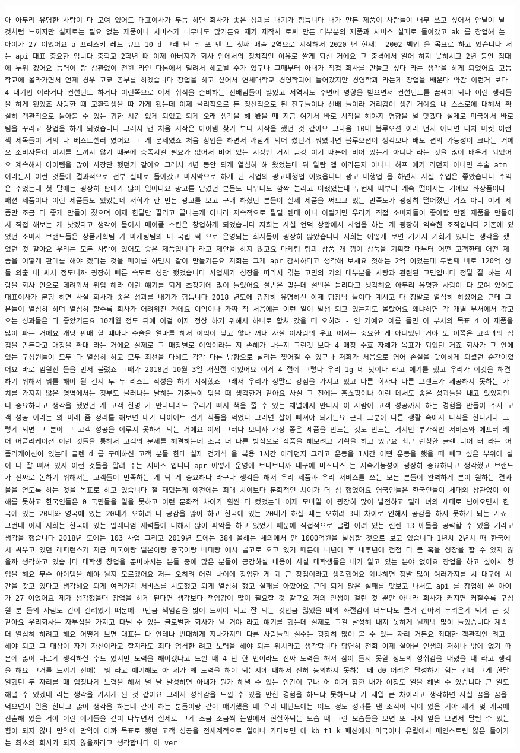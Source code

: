 
---

```
아 아무리 유명한 사람이 다 모여 있어도 대표이사가 무능 하면 회사가 좋은 성과를 내기가 힘듭니다 내가 만든 제품이 사람들이 너무 쓰고 싶어서 안달이 날 것처럼 느끼지만 실제로는 필요 없는 제품이나 서비스가 너무나도 많거든요 제가 제작사 로써 만든 대부분의 제품과 서비스 실패로 돌아갔고 ak 를 창업해 쓴 아이가 27 이었어요 a 프리스키 레드 큐브 10 d 그래 난 뒤 포 멘 트 첫째 매출 2역으로 시작해서 2020 년 현재는 2002 백업 을 목표로 하고 있습니다 저는 api 대표 중요한 입니다 중학교 2학년 때 이제 아버지가 회사 안에서의 정치적인 이유로 짤게 되신 거에요 그 충격에서 일어 하지 못하시고 2년 동안 침대에 누워 겠어요 능력이 랑 상관없이 전원 라인 다툼에서 밀려서 해고될 수가 있구나 그때부터 아내가 직접 회사를 만들고 싶다 라는 생각을 하게 되었어요 고등학교에 올라가면서 언제 경우 고쿄 공부를 하겠습니다 창업을 하고 싶어서 연세대학교 경영학과에 들어갔지만 경영학과 라는게 창업을 배운다 약간 이런거 보다 4 대기업 이라거나 컨설턴트 하거나 이런쪽으로 이제 취직을 준비하는 선배님들이 많았고 저역시도 주변에 영향을 받으면서 컨설턴트를 꿈꿔야 되나 이런 생각들을 하게 됐었죠 사망한 때 교환학생을 따 가게 됐는데 이제 물리적으로 든 정신적으로 된 친구들이나 선배 들이라 거리감이 생긴 거예요 내 스스로에 대해서 확실히 객관적으로 돌아볼 수 있는 귀한 시간 없게 되었고 되게 오래 생각을 해 봤을 때 지금 여기서 바로 시작을 해야지 영향을 덜 맞겠다 실제로 미국에서 바로 팀을 꾸리고 창업을 하게 되었습니다 그래서 맨 처음 시작은 아이템 찾기 부터 시작을 했던 것 같아요 그다음 10대 블루오션 이라 던지 아니면 니치 마켓 이런 책 제목들이 거의 다 베스트셀러 였어요 그 게 문제였죠 처음 창업을 하면서 깨닫게 되어 썼던거 뭐였냐면 블루오션이 생각보다 배도 션의 가능성이 크다는 거에요 소비자들이 미지를 느끼지 않기 때문에 충족시킬 필요가 없어서 비어 있는 시장인 거지 금강 이기 때문에 비어 있는게 아니다 라는 것을 많이 배우게 되었어요 계속해서 아이템을 많이 사장단 했던거 같아요 그래서 4년 동안 되게 열심히 해 왔었는데 뭐 알람 앱 이라든지 아니나 허프 애기 라던지 아니면 수술 atm 이라든지 이런 것들에 결과적으로 전부 실패로 돌아갔고 마지막으로 하게 된 사업의 광고대행업 이었읍니다 광고 대행업 을 하면서 사실 수입은 좋았습니다 수익은 주었는데 첫 달에는 굉장히 판매가 많이 일어나요 광고를 맡겼던 분들도 너무나도 깜짝 놀라고 이랬었는데 두번째 때부터 계속 떨어지는 거예요 화장품이나 패션 제품이나 이런 제품들도 있었는데 저희가 한 만든 광고를 보고 구매 하셨던 분들이 실제 제품을 써보고 있는 만족도가 굉장히 떨어졌던 거죠 아니 이게 제품만 조금 더 좋게 만들어 졌으며 이제 한달만 팔리고 끝나는게 아니라 지속적으로 팔릴 텐데 아니 이럴거면 우리가 직접 소비자들이 좋아할 만한 제품을 만들어서 직접 해보는 게 낫겠다고 생각이 들어서 메이플 스킨은 창업하게 되었습니다 저희는 사실 언덕 상황에서 사업을 하는 게 굉장히 익숙한 조직입니다 기존에 있었던 소비자 브랜드들은 상품기획팀 가 마케팅팀의 미 국립 쩍 으로 운영되는 회사들이 굉장히 많았습니다 저희는 어떻게 보면 거기서 기회가 있다는 생각을 했었던 것 같아요 우리는 모든 사람이 있어도 좋은 제품입니다 라고 제안을 하지 않고요 마케팅 팀과 상품 개 낌이 상품을 기획할 때부터 어떤 고객한테 어떤 제품을 어떻게 판매를 해야 겠다는 것을 페이를 하면서 같이 만들거든요 저희는 그게 apr 감사하다고 생각해 보세요 첫해는 2억 이었는데 두번째 바로 120억 성들 외출 내 써서 정도니까 굉장히 빠른 속도로 성당 했었습니다 사업체가 성장을 따라서 겪는 고민의 거의 대부분을 사랑과 관련된 고민입니다 정말 잘 하는 사람을 회사 안으로 데려와서 위임 해라 이런 얘기를 되게 초창기에 많이 들었어요 절반은 맞는데 절반은 틀리다고 생각해요 아무리 유명한 사람이 다 모여 있어도 대표이사가 문형 하면 사실 회사가 좋은 성과를 내기가 힘듭니다 2018 년도에 굉장히 유명하신 이제 팀장님 들이다 계시고 다 정말로 열심히 하셨어요 근데 그 분들이 열심히 하며 열심히 할수록 회사가 어려워진 거에요 이익이나 가짜 직 처음에는 이런 일이 발생 되고 있는지도 몰랐어요 왜냐하면 각 개별 부서에서 갚고 오는 성과들은 다 좋았거든요 10개월 정도 뒤에 이걸 이제 정상 하기 위해서 하나로 합쳐 갔을 때 오히려 - 인 거예요 예를 들면 이 부서의 목표 4 이 제품을 많이 파는 거에요 개당 판매 할 때마다 수술을 얼마를 해서 이익이 낮고 않나 꺼내 사실 이사람의 우표 에서는 중요한 게 아니었던 거야 또 이쪽은 고객과의 접점을 만든다고 매장을 확대 라는 거에요 실제로 그 매장별로 이익이라는 지 손해가 나는지 그런것 보다 4 매장 수호 자체가 목표가 되었던 거죠 회사가 그 안에 있는 구성원들이 모두 다 열심히 하고 모두 최선을 다해도 각각 다른 방향으로 달리는 찢어질 수 있구나 저희가 처음으로 영어 손실을 맞이하게 되셨던 순간이었어요 바로 임원진 들을 먼저 불렀죠 그때가 2018년 10월 3일 개천절 이었어요 이거 4 절에 그렇다 우리 1g 네 탓이다 라고 얘기를 했고 우리가 이것을 해결하기 위해서 뭐를 해야 될 건지 투 두 리스트 작성을 하기 시작했죠 그래서 우리가 정말로 강점을 가지고 있고 다른 회사나 다른 브랜드가 제공하지 못하는 가치를 가지지 않은 영역에서는 정부도 물러나는 달하는 기준들이 닦을 때 생각한거 같아요 사실 그 전에는 홈쇼핑이나 이런 데서도 좋은 성과들을 내고 있었지만 더 중요하다고 생각을 했었던 게 고객 한명 가 만나더라도 우리가 빠지 책을 줄 수 있는 채널에서 만나서 이 사람이 고객 성공까지 하는 경험을 만들어 주자 고객 성공 이라는 의 미래 좀 정리를 해보면 내가 다이어트 건기 식품을 먹었다 그러면 살이 빠져야 되거든요 근데 그분이 다른 생활 속에서 다식을 한다거나 그렇게 되면 그 분이 그 고객 성공을 이루지 못하게 되는 거예요 이제 그러다 보니까 가장 좋은 제품을 만드는 것도 만드는 거지만 부가적인 서비스와 에프터 케어 어플리케이션 이런 것들을 통해서 고객의 문제를 해결하는데 조금 더 다른 방식으로 작품을 해보려고 기획을 하고 있구요 최근 런칭한 글렌 디어 터 라는 어플리케이션이 있는데 글렌 d 를 구매하신 고객 분들 한테 실제 건기식 을 복용 1시간 이라던지 그리고 운동을 1시간 어떤 운동을 했을 때 빼고 싶은 부위에 살이 더 잘 빠져 있지 이런 것들을 알려 주는 서비스 입니다 apr 어떻게 운영에 보다보니까 대구에 비즈니스 는 지속가능성이 굉장히 중요하다고 생각했고 브랜드가 진짜로 논하기 위해서는 고객들이 만족하는 게 되 게 중요하다 라구나 생각을 해서 우리 제품과 우리 서비스를 쓰는 모든 분들이 완벽하게 분이 원하는 결과물을 얻도록 하는 것을 목표로 하고 있습니다 철 재밌는게 예전에는 최대 차이보다 문화적인 차이가 더 심 했었어요 영국인들은 한국인들이 세대와 상관없이 이해를 못하고 한국인들은 0 국민들을 일을 못하고 이런 문화적 차이가 훨씬 더 컸었는데 이제 모바일 이 굉장히 많이 발전하고 밀레 녀의 세대로 넘어오면서 한국에 있는 20대와 영국에 있는 20대가 오히려 더 공감을 많이 하고 한국에 있는 20대가 하실 때는 오히려 3대 차이로 인해서 공감을 하지 못하게 되는 거죠 그런데 이제 저희는 한국에 있는 밀레니엄 세력들에 대해서 많이 파악을 하고 있었기 때문에 직접적으로 글럽 어려 있는 린렌 13 애들을 공략할 수 있을 거라고 생각을 했습니다 2018년 도에는 103 사업 그리고 2019년 도에는 384 올해는 체외에서 만 1000억원을 달성할 것으로 보고 있습니다 1년차 2년차 때 한국에서 싸우고 있던 레퍼런스가 지금 미국이랑 일본이랑 중국이랑 베테랑 에서 골고로 오고 있기 때문에 내년에 후 내후년에 점점 더 큰 혹을 성장을 할 수 있지 않을까 생각하고 있습니다 대학생 창업을 준비하시는 분들 중에 많은 분들이 공감하실 내용이 사실 대학생들은 내가 알고 있는 분야 없어요 창업을 하고 싶어서 창업을 해요 무슨 아이템을 해야 될지 모르겠어요 저는 오히려 어린 나이에 창업한 게 돼 큰 장점이라고 생각했어요 왜냐하면 정말 많이 여러가지를 시 대구에 시간을 갖고 있다고 생각해요 되게 여러가지 서비스를 시도했고 되게 열심히 했고 실패를 아팠어요 근데 되게 많은 실패를 맛보고 나서도 api 를 창업해 쓴 아이가 27 이었어요 제가 생각했을때 창업을 하게 된다면 생각보다 책임감이 많이 필요할 것 같구요 저의 인생이 걸린 것 뿐만 아니라 회사가 커지면 커질수록 구성원 분 들의 사람도 같이 걸려있기 때문에 그만큼 책임감을 많이 느껴야 되고 잘 되는 것만큼 잃었을 때의 좌절감이 너무나도 클거 같아서 두려운게 되게 큰 것 같아요 우리회사는 자부심을 가지고 다닐 수 있는 글로벌한 회사가 될 거야 라고 얘기를 했는데 실제로 그걸 달성해 내지 못하게 될까봐 많이 들었습니다 계속 더 열심히 하려고 해요 어떻게 보면 대표는 다 안테나 반대하게 지나가지만 다른 사람들의 실수는 굉장히 많이 볼 수 있는 자리 거든요 최대한 객관적인 려고 해야 되고 그 대상이 자기 자신이라고 할지라도 최다 엄격한 려고 노력을 해야 되는 위치라고 생각합니다 당연히 전회 이제 살아본 인생의 저하나 밖에 없기 때문에 많이 다르게 생각하실 수도 있지만 노력을 해야겠다고 느낄 때 4 단 한 번이라도 진짜 노력을 해서 잠이 들지 못할 정도의 성취감을 내렸을 때 라고 생각을 해요 그거를 느끼기 전에는 뭐 라고 얘기해도 아 제가 왜 노력을 해야 되는지에 대해서 전혀 동의하지 못하는 데 d0 어려운 달성하기 힘든 건데 그게 한달 일했던 두 자리를 때 엄청나게 노력을 해서 덜 달 달성하면 아내가 뭔가 해낼 수 있는 인간이 구나 어 이거 잠깐 내가 이정도 일을 해낼 수 있습니다 큰 일도 해낼 수 있겠네 라는 생각을 가지게 된 것 같아요 그래서 성취감을 느낄 수 있을 만한 경험을 하느냐 못하느냐 가 제일 큰 차이라고 생각하면 사실 꿈을 꿈을 먹으면서 일을 한다고 많이 생각을 하는데 같이 하는 분들이랑 같이 얘기했을 때 우리 내년도에는 어느 정도 성과를 낸 조직이 되어 있을 거야 세계 몇 개국에 진출해 있을 거야 이런 얘기들을 같이 나누면서 실제로 그게 조금 조금씩 눈앞에서 현실화되는 모습 때 그런 모습들을 보면 또 다시 앞을 보면서 달릴 수 있는 힘이 되지 않나 만약에 만약에 아까 목표로 했던 고객 성공을 전세계적으로 일어나 가다보면 에 kb t1 k 패션에서 미국이나 유럽에서 메인스트림 않은 들어가는 최초의 회사가 되지 않을까라고 생각합니다 아 ver
```
